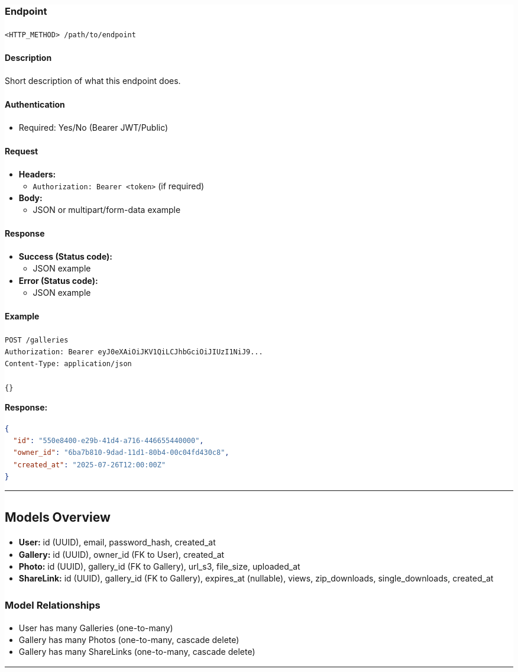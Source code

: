 ### Endpoint
`<HTTP_METHOD> /path/to/endpoint`

#### Description
Short description of what this endpoint does.

#### Authentication
- Required: Yes/No (Bearer JWT/Public)

#### Request
- **Headers:**  
  - `Authorization: Bearer <token>` (if required)
- **Body:**  
  - JSON or multipart/form-data example

#### Response
- **Success (Status code):**
  - JSON example
- **Error (Status code):**
  - JSON example

#### Example
```http
POST /galleries
Authorization: Bearer eyJ0eXAiOiJKV1QiLCJhbGciOiJIUzI1NiJ9...
Content-Type: application/json

{}
```

**Response:**
```json
{
  "id": "550e8400-e29b-41d4-a716-446655440000",
  "owner_id": "6ba7b810-9dad-11d1-80b4-00c04fd430c8",
  "created_at": "2025-07-26T12:00:00Z"
}
```

---

## Models Overview

- **User:** id (UUID), email, password_hash, created_at
- **Gallery:** id (UUID), owner_id (FK to User), created_at
- **Photo:** id (UUID), gallery_id (FK to Gallery), url_s3, file_size, uploaded_at
- **ShareLink:** id (UUID), gallery_id (FK to Gallery), expires_at (nullable), views, zip_downloads, single_downloads, created_at

### Model Relationships
- User has many Galleries (one-to-many)
- Gallery has many Photos (one-to-many, cascade delete)
- Gallery has many ShareLinks (one-to-many, cascade delete)

---